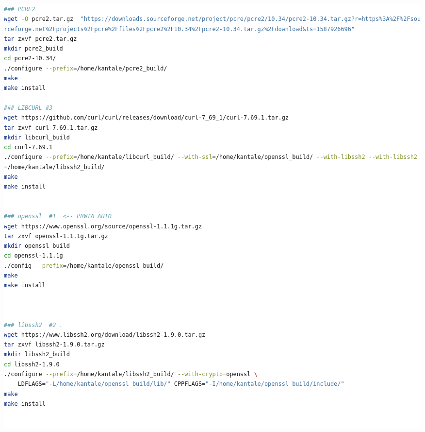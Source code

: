 ```bash
### PCRE2
wget -O pcre2.tar.gz  "https://downloads.sourceforge.net/project/pcre/pcre2/10.34/pcre2-10.34.tar.gz?r=https%3A%2F%2Fsourceforge.net%2Fprojects%2Fpcre%2Ffiles%2Fpcre2%2F10.34%2Fpcre2-10.34.tar.gz%2Fdownload&ts=1587926696"
tar zxvf pcre2.tar.gz 
mkdir pcre2_build
cd pcre2-10.34/
./configure --prefix=/home/kantale/pcre2_build/
make 
make install

### LIBCURL #3
wget https://github.com/curl/curl/releases/download/curl-7_69_1/curl-7.69.1.tar.gz
tar zxvf curl-7.69.1.tar.gz
mkdir libcurl_build
cd curl-7.69.1
./configure --prefix=/home/kantale/libcurl_build/ --with-ssl=/home/kantale/openssl_build/ --with-libssh2 --with-libssh2=/home/kantale/libssh2_build/
make
make install


### openssl  #1  <-- PRWTA AUTO
wget https://www.openssl.org/source/openssl-1.1.1g.tar.gz 
tar zxvf openssl-1.1.1g.tar.gz 
mkdir openssl_build
cd openssl-1.1.1g
./config --prefix=/home/kantale/openssl_build/
make
make install



### libssh2  #2 . 
wget https://www.libssh2.org/download/libssh2-1.9.0.tar.gz 
tar zxvf libssh2-1.9.0.tar.gz 
mkdir libssh2_build
cd libssh2-1.9.0
./configure --prefix=/home/kantale/libssh2_build/ --with-crypto=openssl \
	LDFLAGS="-L/home/kantale/openssl_build/lib/" CPPFLAGS="-I/home/kantale/openssl_build/include/"
make
make install




```


